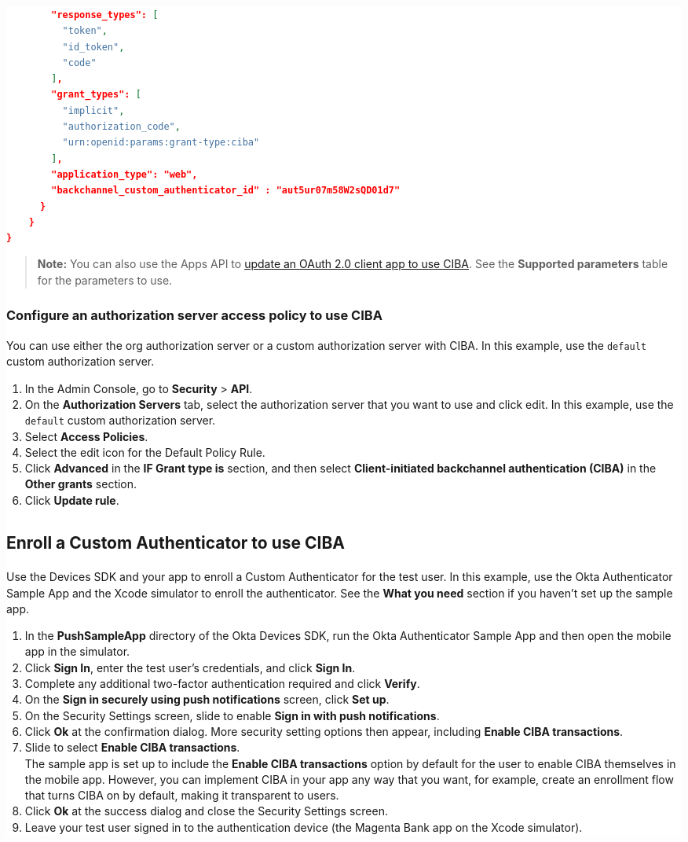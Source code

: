 ```json
        "response_types": [
          "token",
          "id_token",
          "code"
        ],
        "grant_types": [
          "implicit",
          "authorization_code",
          "urn:openid:params:grant-type:ciba"
        ],
        "application_type": "web",
        "backchannel_custom_authenticator_id" : "aut5ur07m58W2sQD01d7"
      }
    }
}
```

> **Note:** You can also use the Apps API to [update an OAuth 2.0 client app to use CIBA](https://developer.okta.com/docs/api/openapi/okta-management/management/tag/Application/#tag/Application/operation/replaceApplication!path=4/settings/oauthClient/grant_types&t=request). See the **Supported parameters** table for the parameters to use.

### Configure an authorization server access policy to use CIBA

You can use either the org authorization server or a custom authorization server with CIBA. In this example, use the `default` custom authorization server.

1. In the Admin Console, go to **Security** > **API**.
1. On the **Authorization Servers** tab, select the authorization server that you want to use and click edit. In this example, use the `default` custom authorization server.
1. Select **Access Policies**.
1. Select the edit icon for the Default Policy Rule.
1. Click **Advanced** in the **IF Grant type is** section, and then select **Client-initiated backchannel authentication (CIBA)** in the **Other grants** section.
1. Click **Update rule**.

## Enroll a Custom Authenticator to use CIBA

Use the Devices SDK and your app to enroll a Custom Authenticator for the test user. In this example, use the Okta Authenticator Sample App and the Xcode simulator to enroll the authenticator. See the **What you need** section if you haven’t set up the sample app.

1. In the **PushSampleApp** directory of the Okta Devices SDK, run the Okta Authenticator Sample App and then open the mobile app in the simulator.
2. Click **Sign In**, enter the test user’s credentials, and click **Sign In**.
3. Complete any additional two-factor authentication required and click **Verify**.
4. On the **Sign in securely using push notifications** screen, click **Set up**.
5. On the Security Settings screen, slide to enable **Sign in with push notifications**.
6. Click **Ok** at the confirmation dialog. More security setting options then appear, including **Enable CIBA transactions**.
7. Slide to select **Enable CIBA transactions**.<br>
   The sample app is set up to include the **Enable CIBA transactions** option by default for the user to enable CIBA themselves in the mobile app. However, you can implement CIBA in your app any way that you want, for example, create an enrollment flow that turns CIBA on by default, making it transparent to users.
8. Click **Ok** at the success dialog and close the Security Settings screen.
9. Leave your test user signed in to the authentication device (the Magenta Bank app on the Xcode simulator).
  